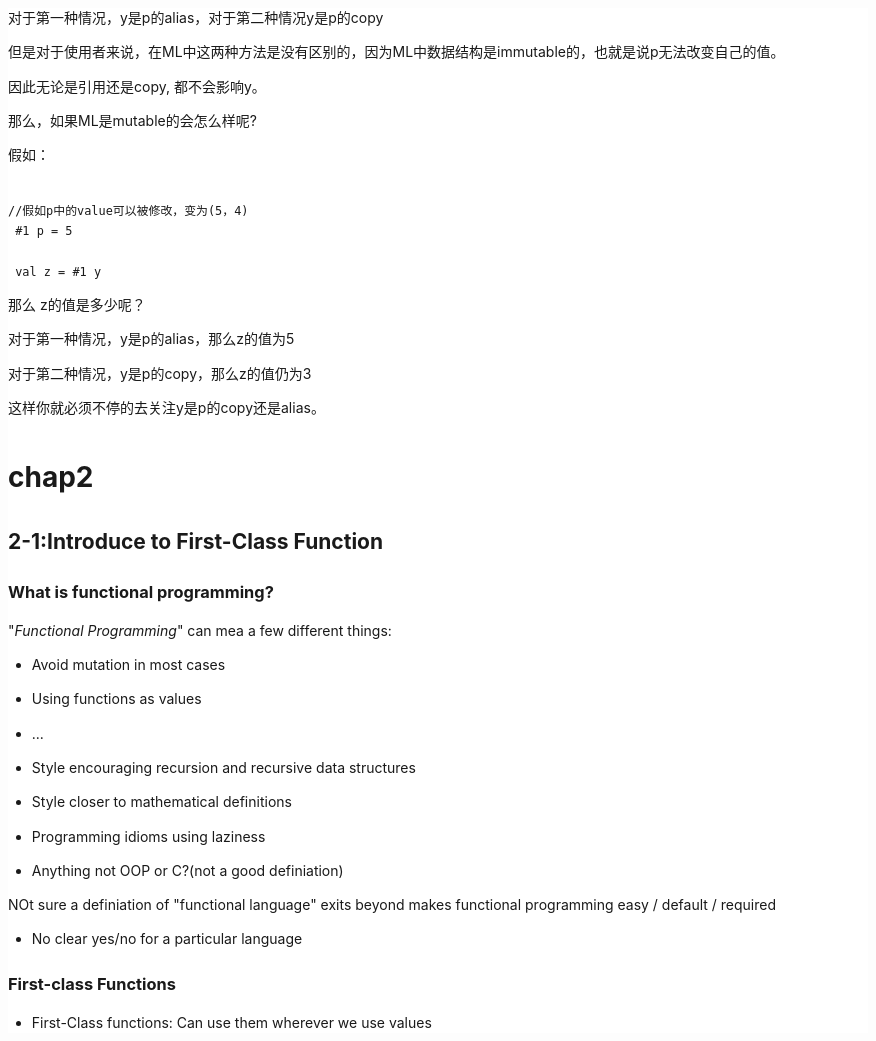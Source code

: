 对于第一种情况，y是p的alias，对于第二种情况y是p的copy

但是对于使用者来说，在ML中这两种方法是没有区别的，因为ML中数据结构是immutable的，也就是说p无法改变自己的值。

因此无论是引用还是copy, 都不会影响y。

那么，如果ML是mutable的会怎么样呢?

假如：

```

//假如p中的value可以被修改，变为(5，4)
 #1 p = 5 
 
 val z = #1 y

```

那么 z的值是多少呢？

对于第一种情况，y是p的alias，那么z的值为5

对于第二种情况，y是p的copy，那么z的值仍为3

这样你就必须不停的去关注y是p的copy还是alias。

# chap2

## 2-1:Introduce to First-Class Function

### What is functional programming?

"*Functional Programming*" can mea a few different things:

- Avoid mutation in most cases

- Using functions as values

- ...

- Style encouraging recursion and recursive data structures

- Style closer to mathematical definitions

- Programming idioms using laziness

- Anything not OOP or C?(not a good definiation)

NOt sure a definiation of "functional language" exits beyond makes functional programming easy / default / required

- No clear yes/no for a particular language 


### First-class Functions

- First-Class functions: Can use them wherever we use values
